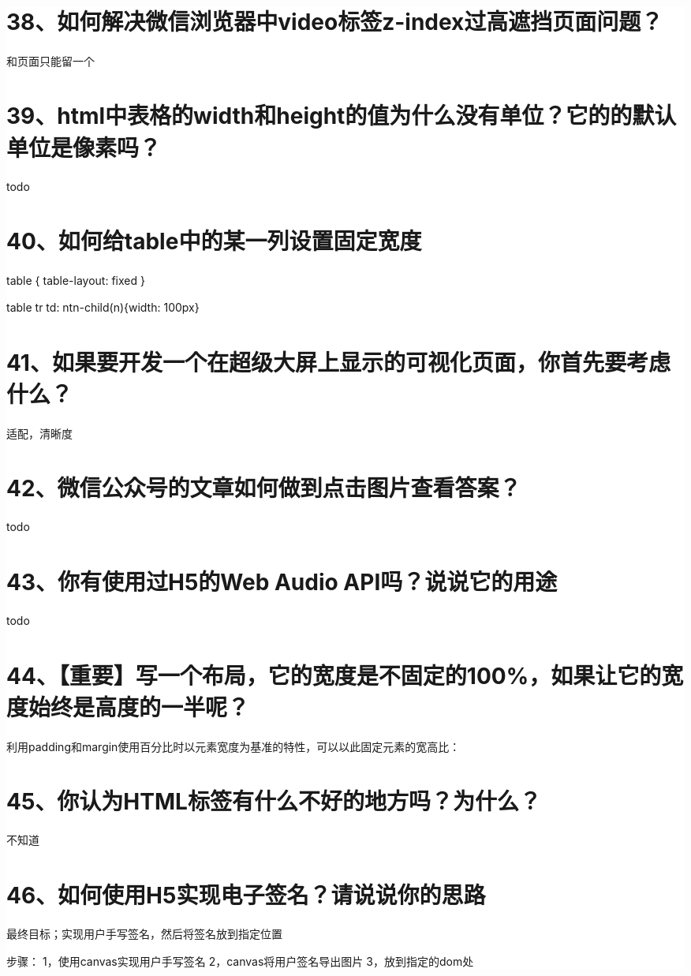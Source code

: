 
# 38、如何解决微信浏览器中video标签z-index过高遮挡页面问题？

和页面只能留一个

# 39、html中表格的width和height的值为什么没有单位？它的的默认单位是像素吗？

todo

# 40、如何给table中的某一列设置固定宽度

table { table-layout: fixed }

table tr td: ntn-child(n){width: 100px}

# 41、如果要开发一个在超级大屏上显示的可视化页面，你首先要考虑什么？

适配，清晰度

# 42、微信公众号的文章如何做到点击图片查看答案？

todo

# 43、你有使用过H5的Web Audio API吗？说说它的用途

todo

# 44、【重要】写一个布局，它的宽度是不固定的100%，如果让它的宽度始终是高度的一半呢？

利用padding和margin使用百分比时以元素宽度为基准的特性，可以以此固定元素的宽高比：




# 45、你认为HTML标签有什么不好的地方吗？为什么？

不知道

# 46、如何使用H5实现电子签名？请说说你的思路

最终目标；实现用户手写签名，然后将签名放到指定位置

步骤：
1，使用canvas实现用户手写签名
2，canvas将用户签名导出图片
3，放到指定的dom处
